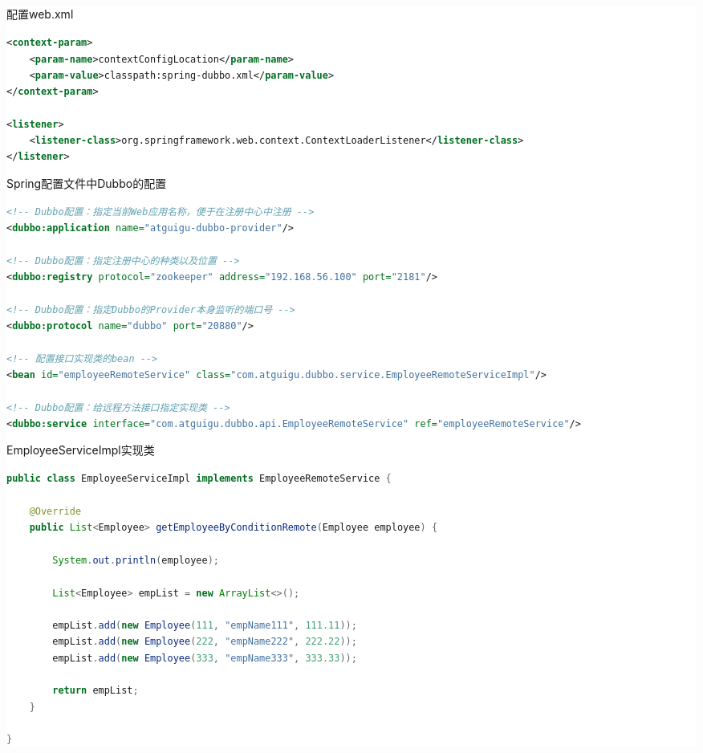 配置web.xml

```xml
<context-param>
	<param-name>contextConfigLocation</param-name>
	<param-value>classpath:spring-dubbo.xml</param-value>
</context-param>

<listener>
	<listener-class>org.springframework.web.context.ContextLoaderListener</listener-class>
</listener>
```

Spring配置文件中Dubbo的配置

```xml
<!-- Dubbo配置：指定当前Web应用名称，便于在注册中心中注册 -->
<dubbo:application name="atguigu-dubbo-provider"/>

<!-- Dubbo配置：指定注册中心的种类以及位置 -->
<dubbo:registry protocol="zookeeper" address="192.168.56.100" port="2181"/>

<!-- Dubbo配置：指定Dubbo的Provider本身监听的端口号 -->
<dubbo:protocol name="dubbo" port="20880"/>

<!-- 配置接口实现类的bean -->
<bean id="employeeRemoteService" class="com.atguigu.dubbo.service.EmployeeRemoteServiceImpl"/>

<!-- Dubbo配置：给远程方法接口指定实现类 -->
<dubbo:service interface="com.atguigu.dubbo.api.EmployeeRemoteService" ref="employeeRemoteService"/>
```

EmployeeServiceImpl实现类

```java
public class EmployeeServiceImpl implements EmployeeRemoteService {

	@Override
	public List<Employee> getEmployeeByConditionRemote(Employee employee) {
		
		System.out.println(employee);
		
		List<Employee> empList = new ArrayList<>();
		
		empList.add(new Employee(111, "empName111", 111.11));
		empList.add(new Employee(222, "empName222", 222.22));
		empList.add(new Employee(333, "empName333", 333.33));
		
		return empList;
	}

}
```

